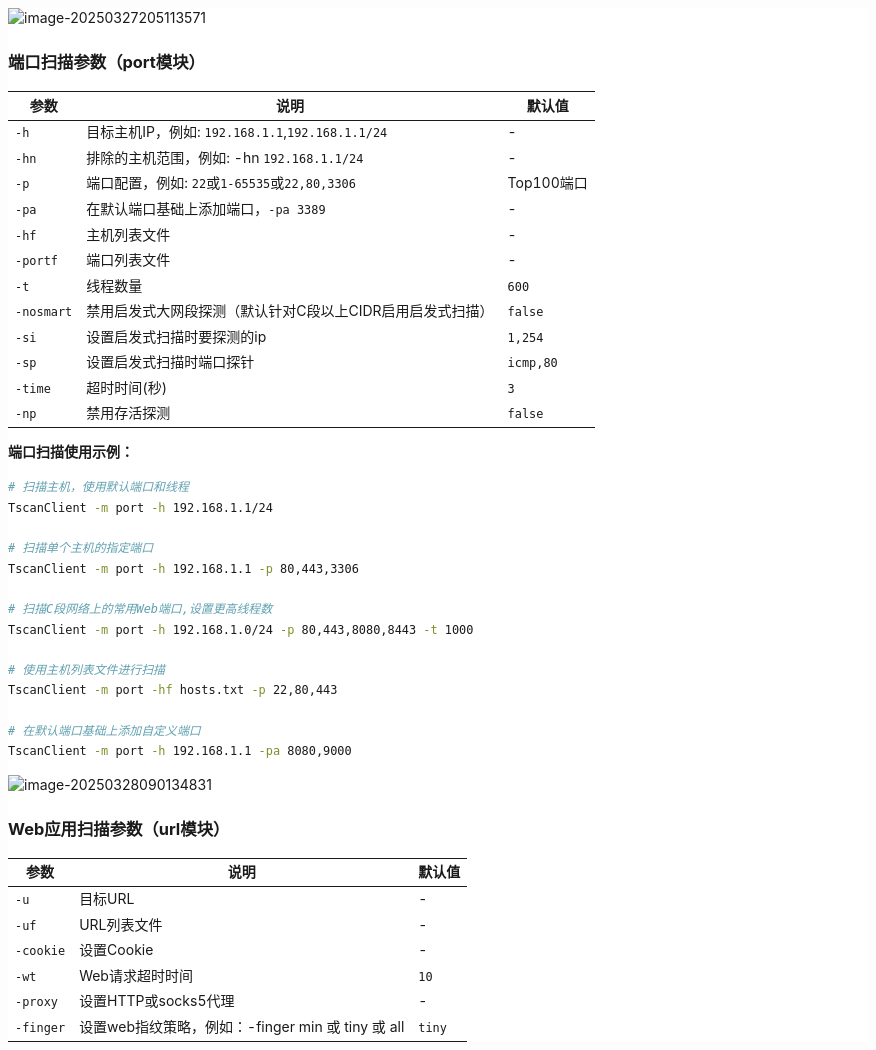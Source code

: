![image-20250327205113571](/Users/xysoul/Tools/1-MyGitHub/TscanPlus/images/image-20250327205113571.png)

### 端口扫描参数（port模块）

| 参数       | 说明                                                      | 默认值     |
| ---------- | --------------------------------------------------------- | ---------- |
| `-h`       | 目标主机IP，例如: `192.168.1.1`,`192.168.1.1/24`          | -          |
| `-hn`      | 排除的主机范围，例如: -hn `192.168.1.1/24`                | -          |
| `-p`       | 端口配置，例如: `22`或`1-65535`或`22,80,3306`             | Top100端口 |
| `-pa`      | 在默认端口基础上添加端口，`-pa 3389`                      | -          |
| `-hf`      | 主机列表文件                                              | -          |
| `-portf`   | 端口列表文件                                              | -          |
| `-t`       | 线程数量                                                  | `600`      |
| `-nosmart` | 禁用启发式大网段探测（默认针对C段以上CIDR启用启发式扫描） | `false`    |
| `-si`      | 设置启发式扫描时要探测的ip                                | `1,254`    |
| `-sp`      | 设置启发式扫描时端口探针                                  | `icmp,80`  |
| `-time`    | 超时时间(秒)                                              | `3`        |
| `-np`      | 禁用存活探测                                              | `false`    |

**端口扫描使用示例：**

```bash
# 扫描主机，使用默认端口和线程
TscanClient -m port -h 192.168.1.1/24

# 扫描单个主机的指定端口
TscanClient -m port -h 192.168.1.1 -p 80,443,3306

# 扫描C段网络上的常用Web端口,设置更高线程数
TscanClient -m port -h 192.168.1.0/24 -p 80,443,8080,8443 -t 1000 

# 使用主机列表文件进行扫描
TscanClient -m port -hf hosts.txt -p 22,80,443

# 在默认端口基础上添加自定义端口
TscanClient -m port -h 192.168.1.1 -pa 8080,9000
```

![image-20250328090134831](/Users/xysoul/Tools/1-MyGitHub/TscanPlus/images/image-20250328090134831.png)

### Web应用扫描参数（url模块）

| 参数        | 说明                                    | 默认值    |
|-----------|---------------------------------------|--------|
| `-u`      | 目标URL                                 | -      |
| `-uf`     | URL列表文件                               | -      |
| `-cookie` | 设置Cookie                              | -      |
| `-wt`     | Web请求超时时间                             | `10`   |
| `-proxy`  | 设置HTTP或socks5代理                       | -      |
| `-finger` | 设置web指纹策略，例如：-finger min 或 tiny 或 all | `tiny` |
